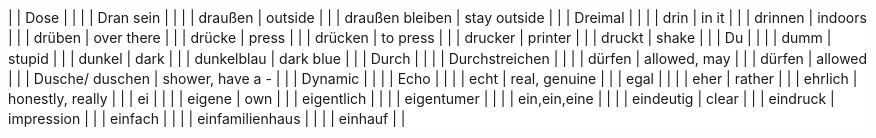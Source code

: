 |  	| Dose  |   |
|  	| Dran sein   |   |
|  	| draußen     | outside    |
|  	| draußen bleiben    | stay outside  |
|  	| Dreimal     |   |
|  	| drin  | in it      |
|  	| drinnen     | indoors    |
|  	| drüben      | over there |
|  	| drücke      | press      |
|  	| drücken     | to press   |
|  	| drucker     | printer    |
|  	| druckt      | shake      |
|  	| Du |   |
|  	| dumm  | stupid     |
|  	| dunkel      | dark |
|  	| dunkelblau  | dark blue  |
|  	| Durch |   |
|  	| Durchstreichen     |   |
|  	| dürfen      | allowed, may  |
|  	| dürfen      | allowed    |
|  	| Dusche/ duschen    | shower, have a - |
|  	| Dynamic     |   |
|  	| Echo  |   |
|  	| echt  | real, genuine |
|  	| egal  |   |
|  	| eher  | rather     |
|  	| ehrlich     | honestly, really |
|  	| ei |   |
|  	| eigene      | own  |
|  	| eigentlich  |   |
|  	| eigentumer  |   |
|  	| ein,ein,eine |   |
|  	| eindeutig   | clear      |
|  	| eindruck    | impression |
|  	| einfach     |   |
|  	| einfamilienhaus    |   |
|  	| einhauf     |   |